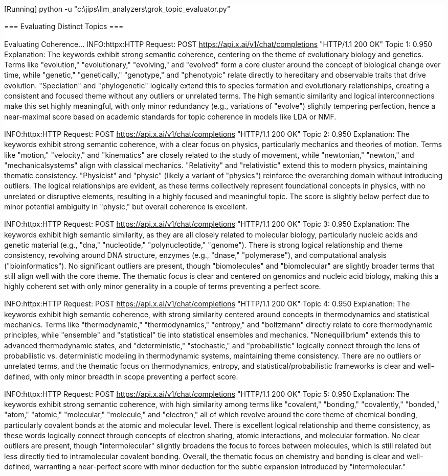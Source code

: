 [Running] python -u "c:\jips\llm_analyzers\grok_topic_evaluator.py"

=== Evaluating Distinct Topics ===

Evaluating Coherence...
INFO:httpx:HTTP Request: POST https://api.x.ai/v1/chat/completions "HTTP/1.1 200 OK"
Topic 1: 0.950
Explanation: The keywords exhibit strong semantic coherence, centering on the theme of evolutionary biology and genetics. Terms like "evolution," "evolutionary," "evolving," and "evolved" form a core cluster around the concept of biological change over time, while "genetic," "genetically," "genotype," and "phenotypic" relate directly to hereditary and observable traits that drive evolution. "Speciation" and "phylogenetic" logically extend this to species formation and evolutionary relationships, creating a consistent and focused theme without any outliers or unrelated terms. The high semantic similarity and logical interconnections make this set highly meaningful, with only minor redundancy (e.g., variations of "evolve") slightly tempering perfection, hence a near-maximal score based on academic standards for topic coherence in models like LDA or NMF.

INFO:httpx:HTTP Request: POST https://api.x.ai/v1/chat/completions "HTTP/1.1 200 OK"
Topic 2: 0.950
Explanation: The keywords exhibit strong semantic coherence, with a clear focus on physics, particularly mechanics and theories of motion. Terms like "motion," "velocity," and "kinematics" are closely related to the study of movement, while "newtonian," "newton," and "mechanicalsystems" align with classical mechanics. "Relativity" and "relativistic" extend this to modern physics, maintaining thematic consistency. "Physicist" and "physic" (likely a variant of "physics") reinforce the overarching domain without introducing outliers. The logical relationships are evident, as these terms collectively represent foundational concepts in physics, with no unrelated or disruptive elements, resulting in a highly focused and meaningful topic. The score is slightly below perfect due to minor potential ambiguity in "physic," but overall coherence is excellent.

INFO:httpx:HTTP Request: POST https://api.x.ai/v1/chat/completions "HTTP/1.1 200 OK"
Topic 3: 0.950
Explanation: The keywords exhibit high semantic similarity, as they are all closely related to molecular biology, particularly nucleic acids and genetic material (e.g., "dna," "nucleotide," "polynucleotide," "genome"). There is strong logical relationship and theme consistency, revolving around DNA structure, enzymes (e.g., "dnase," "polymerase"), and computational analysis ("bioinformatics"). No significant outliers are present, though "biomolecules" and "biomolecular" are slightly broader terms that still align well with the core theme. The thematic focus is clear and centered on genomics and nucleic acid biology, making this a highly coherent set with only minor generality in a couple of terms preventing a perfect score.

INFO:httpx:HTTP Request: POST https://api.x.ai/v1/chat/completions "HTTP/1.1 200 OK"
Topic 4: 0.950
Explanation: The keywords exhibit high semantic coherence, with strong similarity centered around concepts in thermodynamics and statistical mechanics. Terms like "thermodynamic," "thermodynamics," "entropy," and "boltzmann" directly relate to core thermodynamic principles, while "ensemble" and "statistical" tie into statistical ensembles and mechanics. "Nonequilibrium" extends this to advanced thermodynamic states, and "deterministic," "stochastic," and "probabilistic" logically connect through the lens of probabilistic vs. deterministic modeling in thermodynamic systems, maintaining theme consistency. There are no outliers or unrelated terms, and the thematic focus on thermodynamics, entropy, and statistical/probabilistic frameworks is clear and well-defined, with only minor breadth in scope preventing a perfect score.

INFO:httpx:HTTP Request: POST https://api.x.ai/v1/chat/completions "HTTP/1.1 200 OK"
Topic 5: 0.950
Explanation: The keywords exhibit strong semantic coherence, with high similarity among terms like "covalent," "bonding," "covalently," "bonded," "atom," "atomic," "molecular," "molecule," and "electron," all of which revolve around the core theme of chemical bonding, particularly covalent bonds at the atomic and molecular level. There is excellent logical relationship and theme consistency, as these words logically connect through concepts of electron sharing, atomic interactions, and molecular formation. No clear outliers are present, though "intermolecular" slightly broadens the focus to forces between molecules, which is still related but less directly tied to intramolecular covalent bonding. Overall, the thematic focus on chemistry and bonding is clear and well-defined, warranting a near-perfect score with minor deduction for the subtle expansion introduced by "intermolecular."
